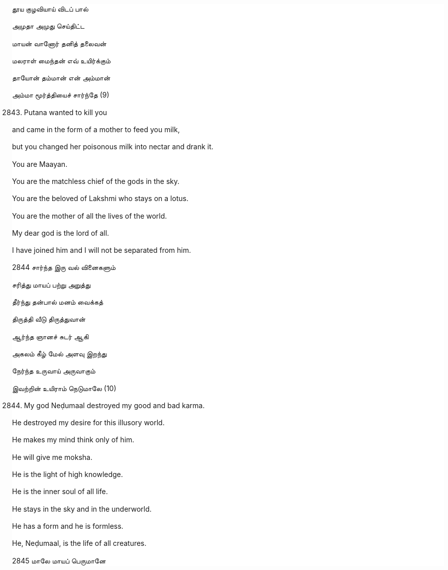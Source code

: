தூய குழவியாய் விடப் பால்  

அமுதா அமுது செய்திட்ட  

மாயன் வானோர் தனித் தலைவன்  

மலராள் மைந்தன் எவ் உயிர்க்கும்  

தாயோன் தம்மான் என் அம்மான்  

அம்மா மூர்த்தியைச் சார்ந்தே (9)  

2843. Putana wanted to kill you  

and came in the form of a mother to feed you milk,  

but you changed her poisonous milk into nectar and drank it.  

You are Maayan.  

You are the matchless chief of the gods in the sky.  

You are the beloved of Lakshmi who stays on a lotus.  

You are the mother of all the lives of the world.  

My dear god is the lord of all.  

I have joined him and I will not be separated from him.  

2844 சார்ந்த இரு வல் வினைகளும்  

சரித்து மாயப் பற்று அறுத்து  

தீர்ந்து தன்பால் மனம் வைக்கத்  

திருத்தி வீடு திருத்துவான்  

ஆர்ந்த ஞானச் சுடர் ஆகி  

அகலம் கீழ் மேல் அளவு இறந்து  

நேர்ந்த உருவாய் அருவாகும்  

இவற்றின் உயிராம் நெடுமாலே (10)  

2844. My god Neḍumaal destroyed my good and bad karma.  

He destroyed my desire for this illusory world.  

He makes my mind think only of him.  

He will give me moksha.  

He is the light of high knowledge.  

He is the inner soul of all life.  

He stays in the sky and in the underworld.  

He has a form and he is formless.  

He, Neḍumaal, is the life of all creatures.  

2845 மாலே மாயப் பெருமானே  
